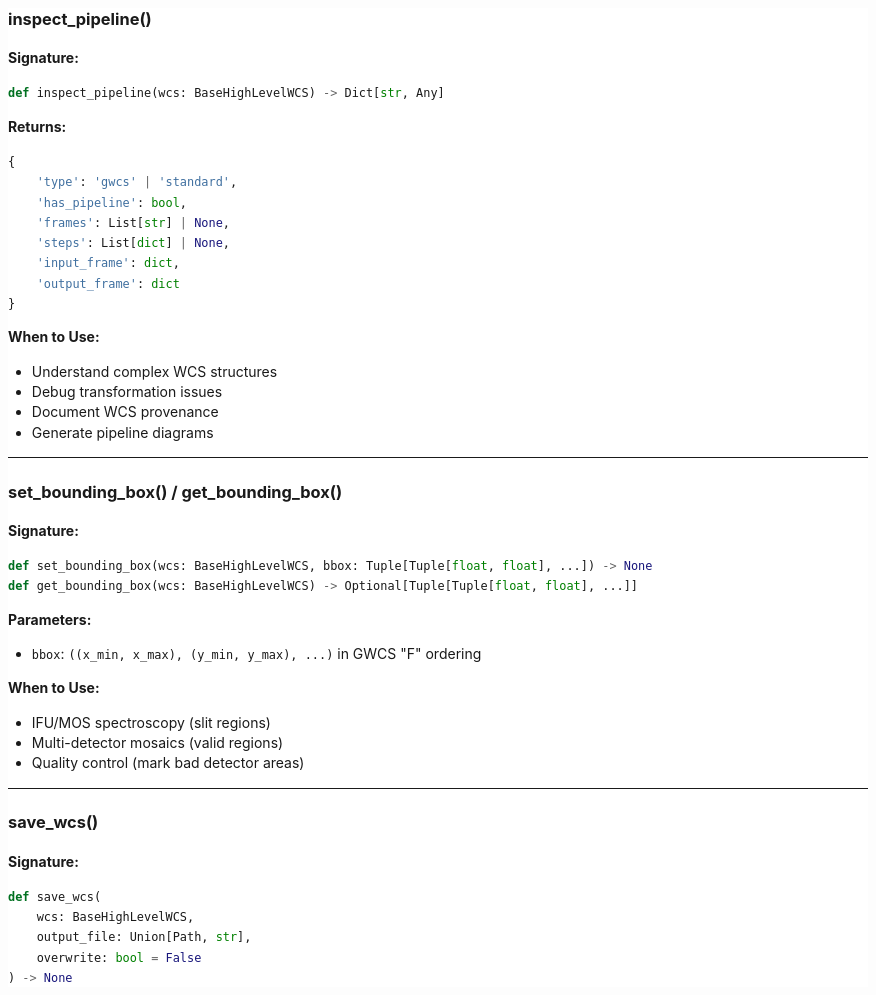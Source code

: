 ### inspect_pipeline()

**Signature:**
```python
def inspect_pipeline(wcs: BaseHighLevelWCS) -> Dict[str, Any]
```

**Returns:**
```python
{
    'type': 'gwcs' | 'standard',
    'has_pipeline': bool,
    'frames': List[str] | None,
    'steps': List[dict] | None,
    'input_frame': dict,
    'output_frame': dict
}
```

**When to Use:**
- Understand complex WCS structures
- Debug transformation issues
- Document WCS provenance
- Generate pipeline diagrams

---

### set_bounding_box() / get_bounding_box()

**Signature:**
```python
def set_bounding_box(wcs: BaseHighLevelWCS, bbox: Tuple[Tuple[float, float], ...]) -> None
def get_bounding_box(wcs: BaseHighLevelWCS) -> Optional[Tuple[Tuple[float, float], ...]]
```

**Parameters:**
- `bbox`: `((x_min, x_max), (y_min, y_max), ...)` in GWCS "F" ordering

**When to Use:**
- IFU/MOS spectroscopy (slit regions)
- Multi-detector mosaics (valid regions)
- Quality control (mark bad detector areas)

---

### save_wcs()

**Signature:**
```python
def save_wcs(
    wcs: BaseHighLevelWCS,
    output_file: Union[Path, str],
    overwrite: bool = False
) -> None
```
